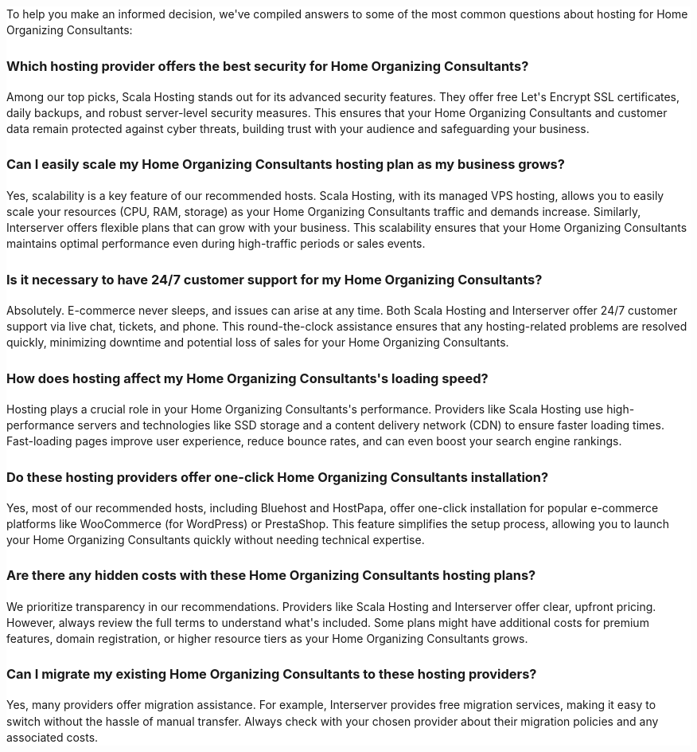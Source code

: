 To help you make an informed decision, we've compiled answers to some of the most common questions about hosting for Home Organizing Consultants:

### Which hosting provider offers the best security for Home Organizing Consultants? 
Among our top picks, Scala Hosting stands out for its advanced security features. They offer free Let's Encrypt SSL certificates, daily backups, and robust server-level security measures. This ensures that your Home Organizing Consultants and customer data remain protected against cyber threats, building trust with your audience and safeguarding your business.

### Can I easily scale my Home Organizing Consultants hosting plan as my business grows? 
Yes, scalability is a key feature of our recommended hosts. Scala Hosting, with its managed VPS hosting, allows you to easily scale your resources (CPU, RAM, storage) as your Home Organizing Consultants traffic and demands increase. Similarly, Interserver offers flexible plans that can grow with your business. This scalability ensures that your Home Organizing Consultants maintains optimal performance even during high-traffic periods or sales events.

### Is it necessary to have 24/7 customer support for my Home Organizing Consultants? 
Absolutely. E-commerce never sleeps, and issues can arise at any time. Both Scala Hosting and Interserver offer 24/7 customer support via live chat, tickets, and phone. This round-the-clock assistance ensures that any hosting-related problems are resolved quickly, minimizing downtime and potential loss of sales for your Home Organizing Consultants.

### How does hosting affect my Home Organizing Consultants's loading speed? 
Hosting plays a crucial role in your Home Organizing Consultants's performance. Providers like Scala Hosting use high-performance servers and technologies like SSD storage and a content delivery network (CDN) to ensure faster loading times. Fast-loading pages improve user experience, reduce bounce rates, and can even boost your search engine rankings.

### Do these hosting providers offer one-click Home Organizing Consultants installation? 
Yes, most of our recommended hosts, including Bluehost and HostPapa, offer one-click installation for popular e-commerce platforms like WooCommerce (for WordPress) or PrestaShop. This feature simplifies the setup process, allowing you to launch your Home Organizing Consultants quickly without needing technical expertise.

### Are there any hidden costs with these Home Organizing Consultants hosting plans? 
We prioritize transparency in our recommendations. Providers like Scala Hosting and Interserver offer clear, upfront pricing. However, always review the full terms to understand what's included. Some plans might have additional costs for premium features, domain registration, or higher resource tiers as your Home Organizing Consultants grows.

### Can I migrate my existing Home Organizing Consultants to these hosting providers? 
Yes, many providers offer migration assistance. For example, Interserver provides free migration services, making it easy to switch without the hassle of manual transfer. Always check with your chosen provider about their migration policies and any associated costs.
